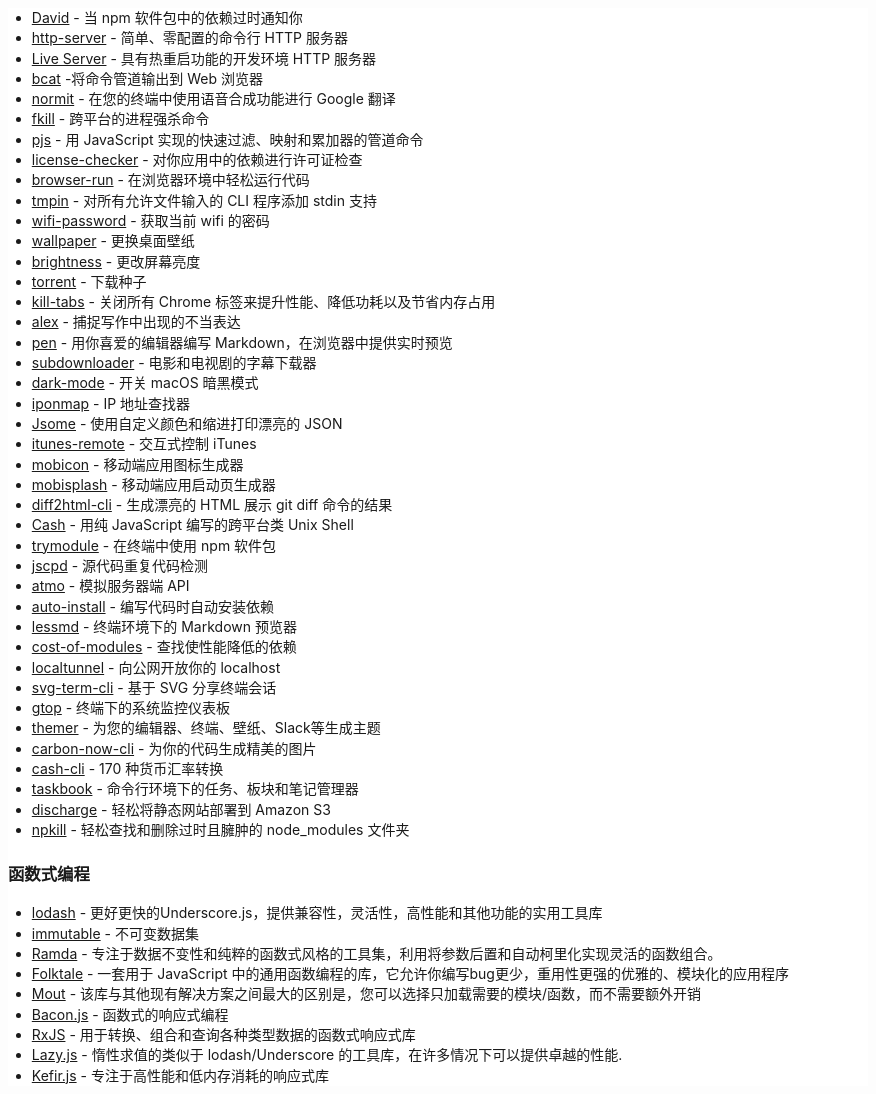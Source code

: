 - [David](https://github.com/alanshaw/david) - 当 npm 软件包中的依赖过时通知你
- [http-server](https://github.com/indexzero/http-server) - 简单、零配置的命令行 HTTP 服务器
- [Live Server](https://github.com/tapio/live-server) - 具有热重启功能的开发环境 HTTP 服务器
- [bcat](https://github.com/kessler/node-bcat) -将命令管道输出到 Web 浏览器
- [normit](https://github.com/pawurb/normit) - 在您的终端中使用语音合成功能进行 Google 翻译
- [fkill](https://github.com/sindresorhus/fkill-cli) - 跨平台的进程强杀命令
- [pjs](https://github.com/danielstjules/pjs) - 用 JavaScript 实现的快速过滤、映射和累加器的管道命令
- [license-checker](https://github.com/davglass/license-checker) - 对你应用中的依赖进行许可证检查
- [browser-run](https://github.com/juliangruber/browser-run) - 在浏览器环境中轻松运行代码
- [tmpin](https://github.com/sindresorhus/tmpin) - 对所有允许文件输入的 CLI 程序添加 stdin 支持
- [wifi-password](https://github.com/kevva/wifi-password-cli) - 获取当前 wifi 的密码
- [wallpaper](https://github.com/sindresorhus/wallpaper) - 更换桌面壁纸
- [brightness](https://github.com/kevva/brightness-cli) - 更改屏幕亮度
- [torrent](https://github.com/maxogden/torrent) - 下载种子
- [kill-tabs](https://github.com/sindresorhus/kill-tabs) - 关闭所有 Chrome 标签来提升性能、降低功耗以及节省内存占用
- [alex](https://github.com/wooorm/alex) - 捕捉写作中出现的不当表达
- [pen](https://github.com/noraesae/pen) - 用你喜爱的编辑器编写 Markdown，在浏览器中提供实时预览
- [subdownloader](https://github.com/beatfreaker/subdownloader) - 电影和电视剧的字幕下载器
- [dark-mode](https://github.com/sindresorhus/dark-mode) - 开关 macOS 暗黑模式
- [iponmap](https://github.com/nogizhopaboroda/iponmap) - IP 地址查找器
- [Jsome](https://github.com/Javascipt/Jsome) - 使用自定义颜色和缩进打印漂亮的 JSON
- [itunes-remote](https://github.com/mischah/itunes-remote) - 交互式控制 iTunes
- [mobicon](https://github.com/samverschueren/mobicon-cli) - 移动端应用图标生成器
- [mobisplash](https://github.com/samverschueren/mobisplash-cli) - 移动端应用启动页生成器
- [diff2html-cli](https://github.com/rtfpessoa/diff2html-cli) - 生成漂亮的 HTML 展示 git diff 命令的结果
- [Cash](https://github.com/dthree/cash) - 用纯 JavaScript 编写的跨平台类 Unix Shell
- [trymodule](https://github.com/VictorBjelkholm/trymodule) - 在终端中使用 npm 软件包
- [jscpd](https://github.com/kucherenko/jscpd) - 源代码重复代码检测
- [atmo](https://github.com/Raathigesh/Atmo) - 模拟服务器端 API
- [auto-install](https://github.com/siddharthkp/auto-install) - 编写代码时自动安装依赖
- [lessmd](https://github.com/linuxenko/lessmd) - 终端环境下的 Markdown 预览器
- [cost-of-modules](https://github.com/siddharthkp/cost-of-modules) - 查找使性能降低的依赖
- [localtunnel](https://github.com/localtunnel/localtunnel) - 向公网开放你的 localhost
- [svg-term-cli](https://github.com/marionebl/svg-term-cli) - 基于 SVG 分享终端会话
- [gtop](https://github.com/aksakalli/gtop) - 终端下的系统监控仪表板
- [themer](https://github.com/mjswensen/themer) - 为您的编辑器、终端、壁纸、Slack等生成主题
- [carbon-now-cli](https://github.com/mixn/carbon-now-cli) - 为你的代码生成精美的图片
- [cash-cli](https://github.com/xxczaki/cash-cli) - 170 种货币汇率转换
- [taskbook](https://github.com/klauscfhq/taskbook) - 命令行环境下的任务、板块和笔记管理器
- [discharge](https://github.com/brandonweiss/discharge) - 轻松将静态网站部署到 Amazon S3
- [npkill](https://github.com/voidcosmos/npkill) - 轻松查找和删除过时且臃肿的 node_modules 文件夹

### 函数式编程

- [lodash](https://github.com/lodash/lodash) - 更好更快的Underscore.js，提供兼容性，灵活性，高性能和其他功能的实用工具库
- [immutable](https://github.com/facebook/immutable-js) - 不可变数据集
- [Ramda](https://github.com/ramda/ramda) - 专注于数据不变性和纯粹的函数式风格的工具集，利用将参数后置和自动柯里化实现灵活的函数组合。
- [Folktale](https://github.com/origamitower/folktale) - 一套用于 JavaScript 中的通用函数编程的库，它允许你编写bug更少，重用性更强的优雅的、模块化的应用程序
- [Mout](https://github.com/mout/mout) - 该库与其他现有解决方案之间最大的区别是，您可以选择只加载需要的模块/函数，而不需要额外开销
- [Bacon.js](https://github.com/baconjs/bacon.js) - 函数式的响应式编程
- [RxJS](https://github.com/reactivex/rxjs) - 用于转换、组合和查询各种类型数据的函数式响应式库
- [Lazy.js](https://github.com/dtao/lazy.js) - 惰性求值的类似于 lodash/Underscore 的工具库，在许多情况下可以提供卓越的性能.
- [Kefir.js](https://github.com/kefirjs/kefir) - 专注于高性能和低内存消耗的响应式库
